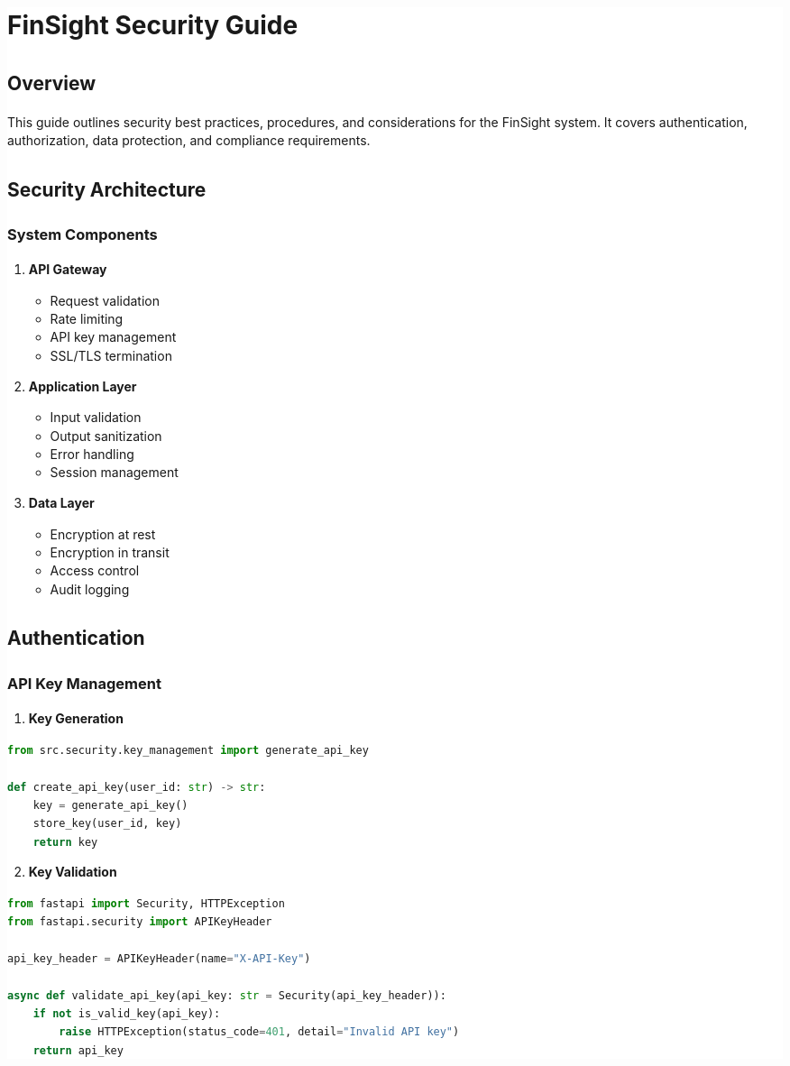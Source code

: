 # FinSight Security Guide

## Overview

This guide outlines security best practices, procedures, and considerations for the FinSight system. It covers authentication, authorization, data protection, and compliance requirements.

## Security Architecture

### System Components

1. **API Gateway**
   - Request validation
   - Rate limiting
   - API key management
   - SSL/TLS termination

2. **Application Layer**
   - Input validation
   - Output sanitization
   - Error handling
   - Session management

3. **Data Layer**
   - Encryption at rest
   - Encryption in transit
   - Access control
   - Audit logging

## Authentication

### API Key Management

1. **Key Generation**

```python
from src.security.key_management import generate_api_key

def create_api_key(user_id: str) -> str:
    key = generate_api_key()
    store_key(user_id, key)
    return key
```

2. **Key Validation**

```python
from fastapi import Security, HTTPException
from fastapi.security import APIKeyHeader

api_key_header = APIKeyHeader(name="X-API-Key")

async def validate_api_key(api_key: str = Security(api_key_header)):
    if not is_valid_key(api_key):
        raise HTTPException(status_code=401, detail="Invalid API key")
    return api_key
```

